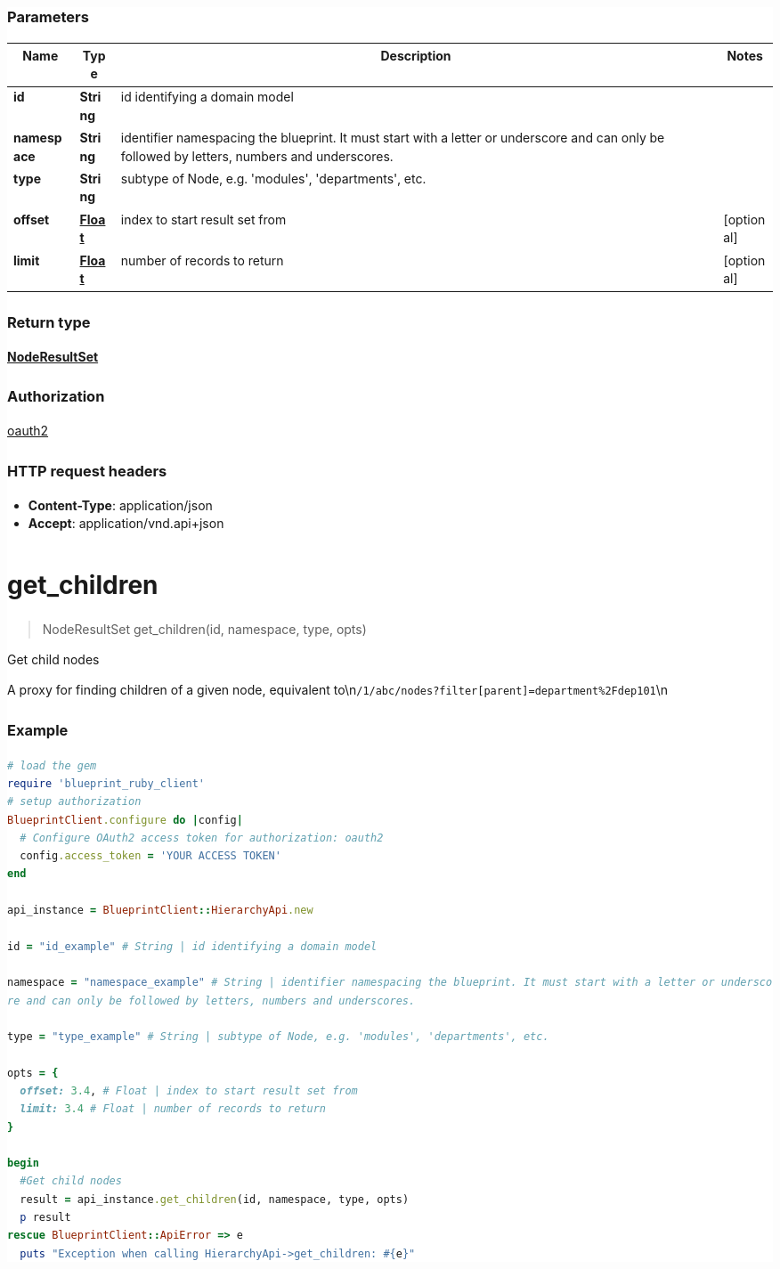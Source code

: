 ### Parameters

Name | Type | Description  | Notes
------------- | ------------- | ------------- | -------------
 **id** | **String**| id identifying a domain model | 
 **namespace** | **String**| identifier namespacing the blueprint. It must start with a letter or underscore and can only be followed by letters, numbers and underscores. | 
 **type** | **String**| subtype of Node, e.g. &#39;modules&#39;, &#39;departments&#39;, etc. | 
 **offset** | [**Float**](.md)| index to start result set from | [optional] 
 **limit** | [**Float**](.md)| number of records to return | [optional] 

### Return type

[**NodeResultSet**](NodeResultSet.md)

### Authorization

[oauth2](../README.md#oauth2)

### HTTP request headers

 - **Content-Type**: application/json
 - **Accept**: application/vnd.api+json



# **get_children**
> NodeResultSet get_children(id, namespace, type, opts)

Get child nodes

A proxy for finding children of a given node, equivalent to\n`/1/abc/nodes?filter[parent]=department%2Fdep101`\n

### Example
```ruby
# load the gem
require 'blueprint_ruby_client'
# setup authorization 
BlueprintClient.configure do |config|
  # Configure OAuth2 access token for authorization: oauth2
  config.access_token = 'YOUR ACCESS TOKEN'
end

api_instance = BlueprintClient::HierarchyApi.new

id = "id_example" # String | id identifying a domain model

namespace = "namespace_example" # String | identifier namespacing the blueprint. It must start with a letter or underscore and can only be followed by letters, numbers and underscores.

type = "type_example" # String | subtype of Node, e.g. 'modules', 'departments', etc.

opts = { 
  offset: 3.4, # Float | index to start result set from
  limit: 3.4 # Float | number of records to return
}

begin
  #Get child nodes
  result = api_instance.get_children(id, namespace, type, opts)
  p result
rescue BlueprintClient::ApiError => e
  puts "Exception when calling HierarchyApi->get_children: #{e}"
```